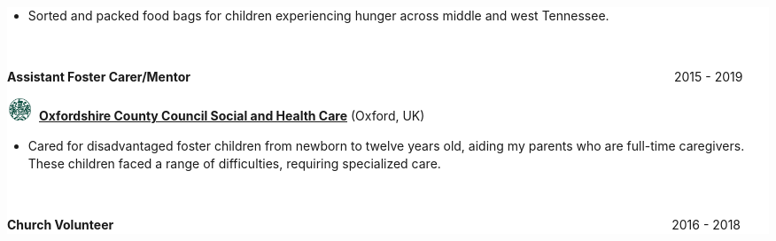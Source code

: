 - Sorted and packed food bags for children experiencing hunger across middle and west Tennessee.

<br />

__Assistant Foster Carer/Mentor__&emsp;&emsp;&emsp;&emsp;&emsp;&emsp;&emsp;&emsp;&emsp;&emsp;&emsp;&emsp;&emsp;&emsp;&emsp;&emsp;&emsp;&emsp;&emsp;&emsp;&emsp;&emsp;&emsp;&emsp;&emsp;&emsp;&emsp;&emsp;&emsp;&emsp;&emsp;&emsp;&emsp;&emsp;&emsp;&emsp;&emsp;&emsp;&emsp;2015 - 2019

<img src = "Images/OxfordshireCountyCouncil.jpg" width = 29 height = 25/>&ensp;[__Oxfordshire County Council Social and Health Care__](https://www.oxfordshire.gov.uk/residents/social-and-health-care) (Oxford, UK)

- Cared for disadvantaged foster children from newborn to twelve years old, aiding my parents who are full-time caregivers. These children faced a range of difficulties, requiring specialized care.

<br />

__Church Volunteer__&emsp;&emsp;&emsp;&emsp;&emsp;&emsp;&emsp;&emsp;&emsp;&emsp;&emsp;&emsp;&emsp;&emsp;&emsp;&emsp;&emsp;&emsp;&emsp;&emsp;&emsp;&emsp;&emsp;&emsp;&emsp;&emsp;&emsp;&emsp;&emsp;&emsp;&emsp;&emsp;&emsp;&emsp;&emsp;&emsp;&emsp;&emsp;&emsp;&emsp;&emsp;&emsp;&emsp;&emsp;&emsp;2016 - 2018
